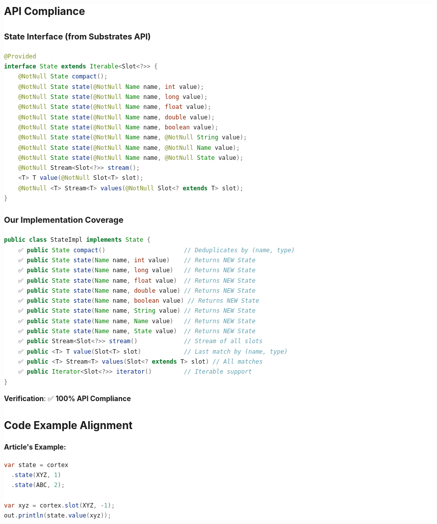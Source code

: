 ## API Compliance

### State Interface (from Substrates API)

```java
@Provided
interface State extends Iterable<Slot<?>> {
    @NotNull State compact();
    @NotNull State state(@NotNull Name name, int value);
    @NotNull State state(@NotNull Name name, long value);
    @NotNull State state(@NotNull Name name, float value);
    @NotNull State state(@NotNull Name name, double value);
    @NotNull State state(@NotNull Name name, boolean value);
    @NotNull State state(@NotNull Name name, @NotNull String value);
    @NotNull State state(@NotNull Name name, @NotNull Name value);
    @NotNull State state(@NotNull Name name, @NotNull State value);
    @NotNull Stream<Slot<?>> stream();
    <T> T value(@NotNull Slot<T> slot);
    @NotNull <T> Stream<T> values(@NotNull Slot<? extends T> slot);
}
```

### Our Implementation Coverage

```java
public class StateImpl implements State {
    ✅ public State compact()                      // Deduplicates by (name, type)
    ✅ public State state(Name name, int value)    // Returns NEW State
    ✅ public State state(Name name, long value)   // Returns NEW State
    ✅ public State state(Name name, float value)  // Returns NEW State
    ✅ public State state(Name name, double value) // Returns NEW State
    ✅ public State state(Name name, boolean value) // Returns NEW State
    ✅ public State state(Name name, String value) // Returns NEW State
    ✅ public State state(Name name, Name value)   // Returns NEW State
    ✅ public State state(Name name, State value)  // Returns NEW State
    ✅ public Stream<Slot<?>> stream()             // Stream of all slots
    ✅ public <T> T value(Slot<T> slot)            // Last match by (name, type)
    ✅ public <T> Stream<T> values(Slot<? extends T> slot) // All matches
    ✅ public Iterator<Slot<?>> iterator()         // Iterable support
}
```

**Verification**: ✅ **100% API Compliance**

## Code Example Alignment

**Article's Example:**
```java
var state = cortex
  .state(XYZ, 1)
  .state(ABC, 2);

var xyz = cortex.slot(XYZ, -1);
out.println(state.value(xyz));
```
